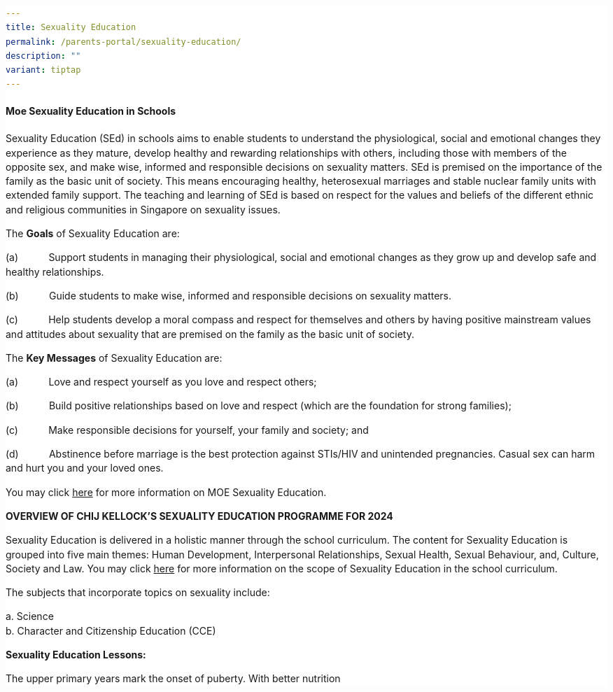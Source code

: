 ```yaml
---
title: Sexuality Education
permalink: /parents-portal/sexuality-education/
description: ""
variant: tiptap
---
```

<h4><strong>Moe Sexuality Education in Schools</strong></h4>
<p>Sexuality Education (SEd) in schools aims to enable students to understand
the physiological, social and emotional changes they experience as they
mature, develop healthy and rewarding relationships with others, including
those with members of the opposite sex, and make wise, informed and responsible
decisions on sexuality matters. SEd is premised on the importance of the
family as the basic unit of society. This means encouraging healthy, heterosexual
marriages and stable nuclear family units with extended family support.
The teaching and learning of SEd is based on respect for the values and
beliefs of the different ethnic and religious communities in Singapore
on sexuality issues.</p>
<p></p>
<p>The <strong>Goals</strong> of Sexuality Education are:</p>
<p>(a)&nbsp;&nbsp;&nbsp;&nbsp;&nbsp;&nbsp;&nbsp;&nbsp;&nbsp;&nbsp; Support
students in managing their physiological, social and emotional changes
as they grow up and develop safe and healthy relationships.</p>
<p>(b)&nbsp;&nbsp;&nbsp;&nbsp;&nbsp;&nbsp;&nbsp;&nbsp;&nbsp;&nbsp; Guide
students to make wise, informed and responsible decisions on sexuality
matters.</p>
<p>(c)&nbsp;&nbsp;&nbsp;&nbsp;&nbsp;&nbsp;&nbsp;&nbsp;&nbsp;&nbsp; Help students
develop a moral compass and respect for themselves and others by having
positive mainstream values and attitudes about sexuality that are premised
on the family as the basic unit of society.</p>
<p></p>
<p>The <strong>Key Messages</strong> of Sexuality Education are:</p>
<p>(a)&nbsp;&nbsp;&nbsp;&nbsp;&nbsp;&nbsp;&nbsp;&nbsp;&nbsp;&nbsp; Love and
respect yourself as you love and respect others;</p>
<p>(b)&nbsp;&nbsp;&nbsp;&nbsp;&nbsp;&nbsp;&nbsp;&nbsp;&nbsp;&nbsp; Build
positive relationships based on love and respect (which are the foundation
for strong families);</p>
<p>(c)&nbsp;&nbsp;&nbsp;&nbsp;&nbsp;&nbsp;&nbsp;&nbsp;&nbsp;&nbsp; Make responsible
decisions for yourself, your family and society; and</p>
<p>(d)&nbsp;&nbsp;&nbsp;&nbsp;&nbsp;&nbsp;&nbsp;&nbsp;&nbsp;&nbsp; Abstinence
before marriage is the best protection against STIs/HIV and unintended
pregnancies. Casual sex can harm and hurt you and your loved ones.
<br>
</p>
<p>You may click <a href="https://go.gov.sg/moe-sexuality-education" rel="noopener noreferrer nofollow" target="_blank">here</a>&nbsp;for
more information on MOE Sexuality Education.&nbsp;</p>
<p></p>
<p><strong>OVERVIEW OF CHIJ KELLOCK’S SEXUALITY EDUCATION PROGRAMME FOR 2024</strong>
</p>
<p>Sexuality Education is delivered in a holistic manner through the school
curriculum. The content for Sexuality Education is grouped into five main
themes: Human Development, Interpersonal Relationships, Sexual Health,
Sexual Behaviour, and, Culture, Society and Law. You may click <a href="https://go.gov.sg/moe-sexuality-education-scope" rel="noopener noreferrer nofollow" target="_blank">here</a> for
more information on the scope of Sexuality Education in the school curriculum.</p>
<p>The subjects that incorporate topics on sexuality include:</p>
<p>a. Science
<br>b. Character and Citizenship Education (CCE)</p>
<p><strong>Sexuality Education Lessons:</strong>
</p>
<p>The upper primary years mark the onset of puberty. With better nutrition
